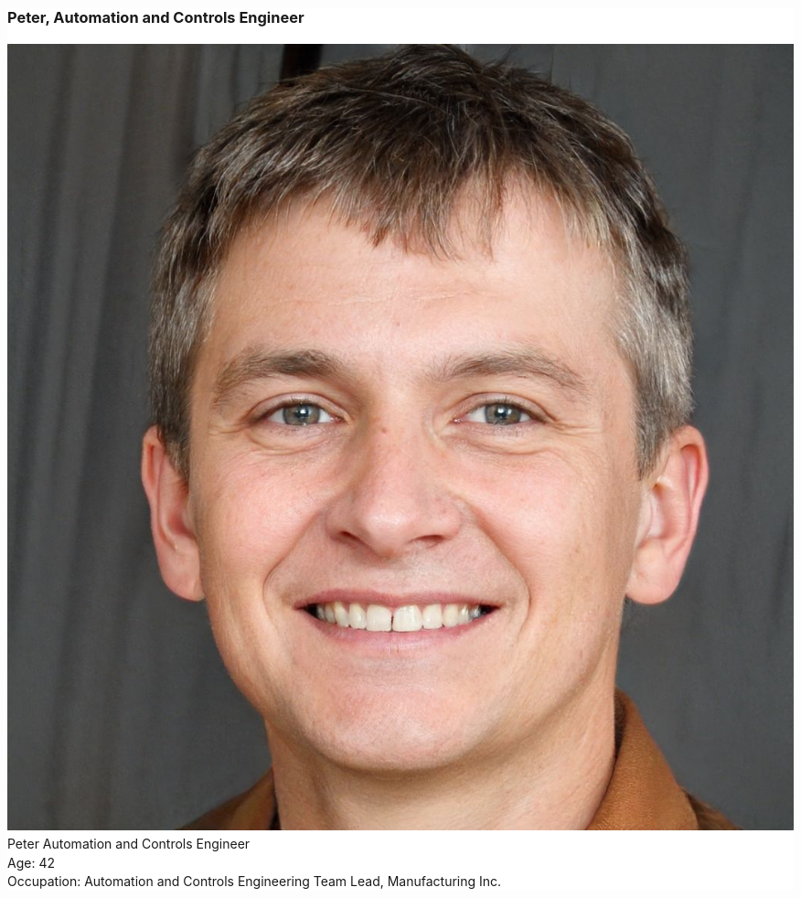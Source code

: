 ### Peter, Automation and Controls Engineer

<div class="persona-card rounded-md bg-gray-900 text-white p-4 border-2 border-black flex flex-col">
    <div class="flex gap-6 border-b-2 border-red-400 pb-3 w-full">
        <div class="w-48 py-2 pr-6 text-center border-r-2 border-teal-400">
            <img class="w-full rounded-md border-2 border-white m-auto" src="../../images/personas/peter.jpg">
            <label class="block mt-2 font-medium text-2xl">Peter</label>
            <label class="block">Automation and Controls Engineer</label>
        </div>
        <div class="py-2">
            <div class="flex flex-col">
                <label class="font-bold">Age:</label>
                <span class="leading-6">42</span>
            </div>
            <div class="flex flex-col mt-1">
                <label class="font-bold">Occupation:</label>
                <span class="leading-6">Automation and Controls Engineering Team Lead, Manufacturing Inc.</span>
            </div>
            <div class="flex flex-col mt-1">